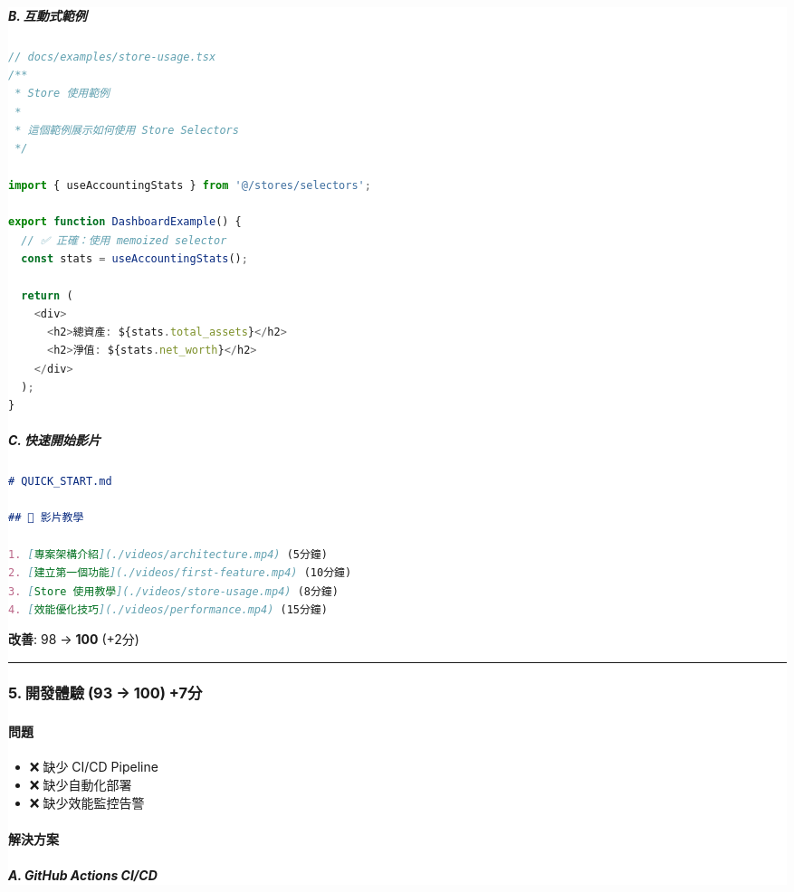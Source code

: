 ##### B. 互動式範例

```typescript
// docs/examples/store-usage.tsx
/**
 * Store 使用範例
 *
 * 這個範例展示如何使用 Store Selectors
 */

import { useAccountingStats } from '@/stores/selectors';

export function DashboardExample() {
  // ✅ 正確：使用 memoized selector
  const stats = useAccountingStats();

  return (
    <div>
      <h2>總資產: ${stats.total_assets}</h2>
      <h2>淨值: ${stats.net_worth}</h2>
    </div>
  );
}
```

##### C. 快速開始影片

```markdown
# QUICK_START.md

## 🎥 影片教學

1. [專案架構介紹](./videos/architecture.mp4) (5分鐘)
2. [建立第一個功能](./videos/first-feature.mp4) (10分鐘)
3. [Store 使用教學](./videos/store-usage.mp4) (8分鐘)
4. [效能優化技巧](./videos/performance.mp4) (15分鐘)
```

**改善**: 98 → **100** (+2分)

---

### 5. 開發體驗 (93 → 100) +7分

#### 問題

- ❌ 缺少 CI/CD Pipeline
- ❌ 缺少自動化部署
- ❌ 缺少效能監控告警

#### 解決方案

##### A. GitHub Actions CI/CD
